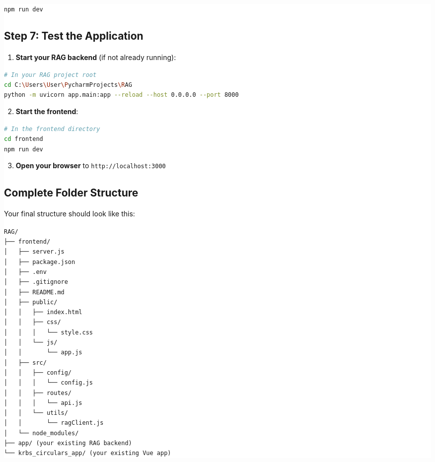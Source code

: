 ```
npm run dev
```

## **Step 7: Test the Application**

1. **Start your RAG backend** (if not already running):
```bash
# In your RAG project root
cd C:\Users\User\PycharmProjects\RAG
python -m uvicorn app.main:app --reload --host 0.0.0.0 --port 8000
```

2. **Start the frontend**:
```bash
# In the frontend directory
cd frontend
npm run dev
```

3. **Open your browser** to `http://localhost:3000`

## **Complete Folder Structure**

Your final structure should look like this:

```
RAG/
├── frontend/
│   ├── server.js
│   ├── package.json
│   ├── .env
│   ├── .gitignore
│   ├── README.md
│   ├── public/
│   │   ├── index.html
│   │   ├── css/
│   │   │   └── style.css
│   │   └── js/
│   │       └── app.js
│   ├── src/
│   │   ├── config/
│   │   │   └── config.js
│   │   ├── routes/
│   │   │   └── api.js
│   │   └── utils/
│   │       └── ragClient.js
│   └── node_modules/
├── app/ (your existing RAG backend)
└── krbs_circulars_app/ (your existing Vue app)